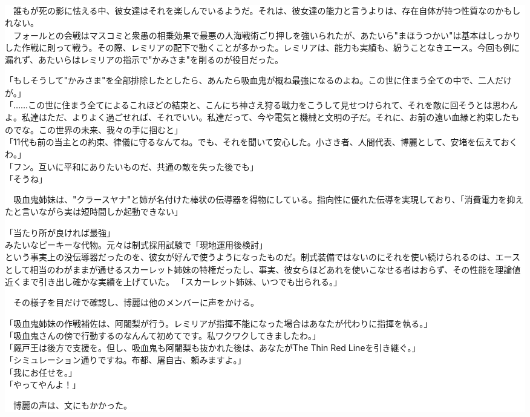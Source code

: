 &emsp;誰もが死の影に怯える中、彼女達はそれを楽しんでいるようだ。それは、彼女達の能力と言うよりは、存在自体が持つ性質なのかもしれない。</br>
&emsp;フォールとの会戦はマスコミと衆愚の相乗効果で最悪の人海戦術ごり押しを強いられたが、あたいら"まほうつかい"は基本はしっかりした作戦に則って戦う。その際、レミリアの配下で動くことが多かった。レミリアは、能力も実績も、紛うことなきエース。今回も例に漏れず、あたいらはレミリアの指示で"かみさま"を削るのが役目だった。</br>

「もしそうして"かみさま"を全部排除したとしたら、あんたら吸血鬼が概ね最強になるのよね。この世に住まう全ての中で、二人だけが。」</br>
「……この世に住まう全てによるこれほどの結束と、こんにち神さえ狩る戦力をこうして見せつけられて、それを敵に回そうとは思わんよ。私達はただ、よりよく過ごせれば、それでいい。私達だって、今や電気と機械と文明の子だ。それに、お前の遠い血縁と約束したものでな。この世界の未来、我々の手に掴むと」</br>
「11代も前の当主との約束、律儀に守るなんてね。でも、それを聞いて安心した。小さき者、人間代表、博麗として、安堵を伝えておくわ。」</br>
「フン。互いに平和にありたいものだ、共通の敵を失った後でも」</br>
「そうね」</br>

&emsp;吸血鬼姉妹は、"クラースヤナ"と姉が名付けた棒状の伝導器を得物にしている。指向性に優れた伝導を実現しており、「消費電力を抑えたと言いながら実は短時間しか起動できない」</br>

「当たり所が良ければ最強」</br>みたいなピーキーな代物。元々は制式採用試験で「現地運用後検討」</br>という事実上の没伝導器だったのを、彼女が好んで使うようになったものだ。制式装備ではないのにそれを使い続けられるのは、エースとして相当のわがままが通せるスカーレット姉妹の特権だったし、事実、彼女らほどあれを使いこなせる者はおらず、その性能を理論値近くまで引き出し確かな実績を上げていた。
「スカーレット姉妹、いつでも出られる。」</br>

&emsp;その様子を目だけで確認し、博麗は他のメンバーに声をかける。</br>

「吸血鬼姉妹の作戦補佐は、阿闍梨が行う。レミリアが指揮不能になった場合はあなたが代わりに指揮を執る。」</br>
「吸血鬼さんの傍で行動するのなんんて初めてです。私ワクワクしてきましたわ。」</br>
「厩戸王は後方で支援を。但し、吸血鬼も阿闍梨も抜かれた後は、あなたがThe Thin Red Lineを引き継ぐ。」</br>
「シミュレーション通りですね。布都、屠自古、頼みますよ。」</br>
「我にお任せを。」</br>
「やってやんよ！」</br>

&emsp;博麗の声は、文にもかかった。</br>

